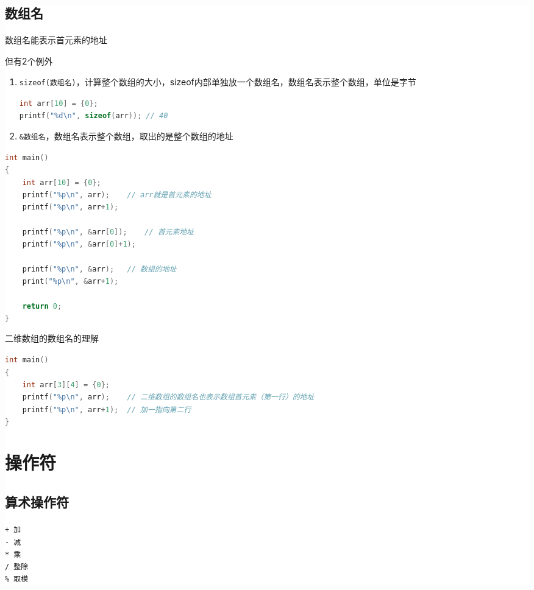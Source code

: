 ## 数组名

数组名能表示首元素的地址

但有2个例外

1. `sizeof(数组名)`，计算整个数组的大小，sizeof内部单独放一个数组名，数组名表示整个数组，单位是字节

   ```c
   int arr[10] = {0};
   printf("%d\n", sizeof(arr));	// 40
   ```

2. `&数组名`，数组名表示整个数组，取出的是整个数组的地址

```c
int main()
{
    int arr[10] = {0};
    printf("%p\n", arr);	// arr就是首元素的地址
    printf("%p\n", arr+1);
    
    printf("%p\n", &arr[0]);	// 首元素地址
    printf("%p\n", &arr[0]+1);
    
    printf("%p\n", &arr);	// 数组的地址
    print("%p\n", &arr+1);
    
    return 0;
}
```

二维数组的数组名的理解

```c
int main()
{
	int arr[3][4] = {0};
	printf("%p\n", arr);	// 二维数组的数组名也表示数组首元素（第一行）的地址
    printf("%p\n", arr+1);	// 加一指向第二行
}
```

# 操作符

## 算术操作符

```
+ 加
- 减
* 乘
/ 整除
% 取模
```
